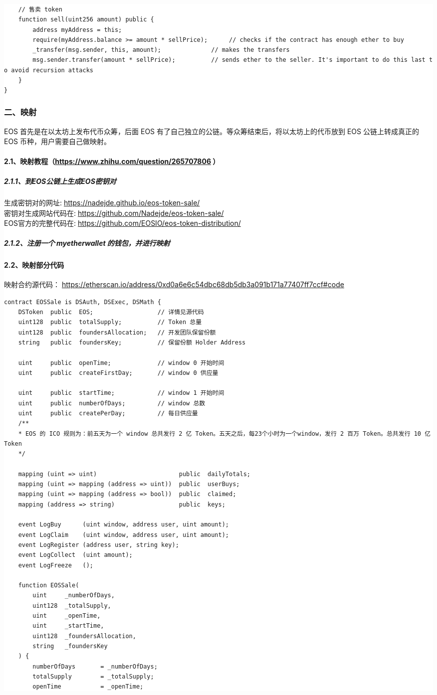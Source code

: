 ```
    // 售卖 token
    function sell(uint256 amount) public {
        address myAddress = this;
        require(myAddress.balance >= amount * sellPrice);      // checks if the contract has enough ether to buy
        _transfer(msg.sender, this, amount);              // makes the transfers
        msg.sender.transfer(amount * sellPrice);          // sends ether to the seller. It's important to do this last to avoid recursion attacks
    }
}
```

### 二、映射
EOS 首先是在以太坊上发布代币众筹，后面 EOS  有了自己独立的公链。等众筹结束后，将以太坊上的代币放到 EOS 公链上转成真正的 EOS 币种，用户需要自己做映射。
#### 2.1、映射教程（https://www.zhihu.com/question/265707806 ）
##### 2.1.1、到EOS公链上生成EOS密钥对
生成密钥对的网址:  https://nadejde.github.io/eos-token-sale/  
密钥对生成网站代码在:  https://github.com/Nadejde/eos-token-sale/  
EOS官方的完整代码在:  https://github.com/EOSIO/eos-token-distribution/
##### 2.1.2、注册一个 myetherwallet 的钱包，并进行映射
#### 2.2、映射部分代码
映射合约源代码： https://etherscan.io/address/0xd0a6e6c54dbc68db5db3a091b171a77407ff7ccf#code
```
contract EOSSale is DSAuth, DSExec, DSMath {
    DSToken  public  EOS;                  // 详情见源代码
    uint128  public  totalSupply;          // Token 总量
    uint128  public  foundersAllocation;   // 开发团队保留份额
    string   public  foundersKey;          // 保留份额 Holder Address

    uint     public  openTime;             // window 0 开始时间
    uint     public  createFirstDay;       // window 0 供应量

    uint     public  startTime;            // window 1 开始时间
    uint     public  numberOfDays;         // window 总数
    uint     public  createPerDay;         // 每日供应量
    /**
    * EOS 的 ICO 规则为：前五天为一个 window 总共发行 2 亿 Token。五天之后，每23个小时为一个window，发行 2 百万 Token。总共发行 10 亿 Token
    */

    mapping (uint => uint)                       public  dailyTotals;
    mapping (uint => mapping (address => uint))  public  userBuys;
    mapping (uint => mapping (address => bool))  public  claimed;
    mapping (address => string)                  public  keys;

    event LogBuy      (uint window, address user, uint amount);
    event LogClaim    (uint window, address user, uint amount);
    event LogRegister (address user, string key);
    event LogCollect  (uint amount);
    event LogFreeze   ();

    function EOSSale(
        uint     _numberOfDays,
        uint128  _totalSupply,
        uint     _openTime,
        uint     _startTime,
        uint128  _foundersAllocation,
        string   _foundersKey
    ) {
        numberOfDays       = _numberOfDays;
        totalSupply        = _totalSupply;
        openTime           = _openTime;
```